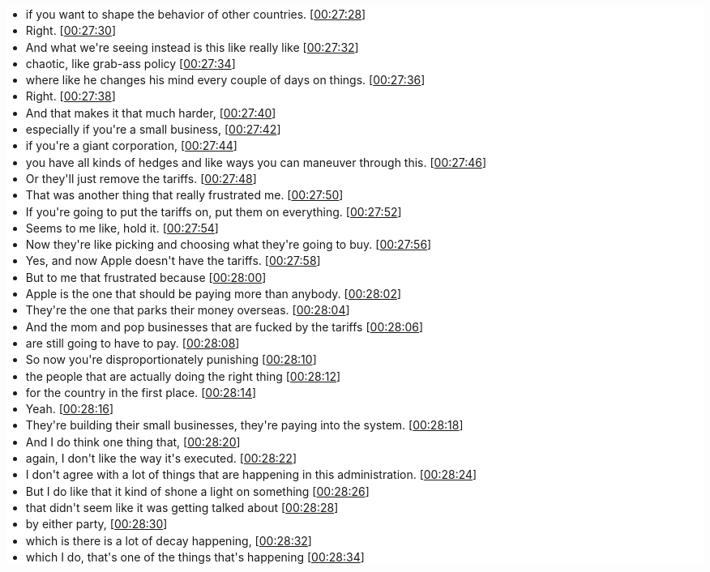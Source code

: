 *  if you want to shape the behavior of other countries. [[00:27:28](https://www.youtube.com/watch?v=bgx7GvYSq64&t=1648.5s)]
*  Right. [[00:27:30](https://www.youtube.com/watch?v=bgx7GvYSq64&t=1650.5s)]
*  And what we're seeing instead is this like really like [[00:27:32](https://www.youtube.com/watch?v=bgx7GvYSq64&t=1652.5s)]
*  chaotic, like grab-ass policy [[00:27:34](https://www.youtube.com/watch?v=bgx7GvYSq64&t=1654.5s)]
*  where like he changes his mind every couple of days on things. [[00:27:36](https://www.youtube.com/watch?v=bgx7GvYSq64&t=1656.5s)]
*  Right. [[00:27:38](https://www.youtube.com/watch?v=bgx7GvYSq64&t=1658.5s)]
*  And that makes it that much harder, [[00:27:40](https://www.youtube.com/watch?v=bgx7GvYSq64&t=1660.5s)]
*  especially if you're a small business, [[00:27:42](https://www.youtube.com/watch?v=bgx7GvYSq64&t=1662.5s)]
*  if you're a giant corporation, [[00:27:44](https://www.youtube.com/watch?v=bgx7GvYSq64&t=1664.5s)]
*  you have all kinds of hedges and like ways you can maneuver through this. [[00:27:46](https://www.youtube.com/watch?v=bgx7GvYSq64&t=1666.5s)]
*  Or they'll just remove the tariffs. [[00:27:48](https://www.youtube.com/watch?v=bgx7GvYSq64&t=1668.5s)]
*  That was another thing that really frustrated me. [[00:27:50](https://www.youtube.com/watch?v=bgx7GvYSq64&t=1670.5s)]
*  If you're going to put the tariffs on, put them on everything. [[00:27:52](https://www.youtube.com/watch?v=bgx7GvYSq64&t=1672.5s)]
*  Seems to me like, hold it. [[00:27:54](https://www.youtube.com/watch?v=bgx7GvYSq64&t=1674.5s)]
*  Now they're like picking and choosing what they're going to buy. [[00:27:56](https://www.youtube.com/watch?v=bgx7GvYSq64&t=1676.5s)]
*  Yes, and now Apple doesn't have the tariffs. [[00:27:58](https://www.youtube.com/watch?v=bgx7GvYSq64&t=1678.5s)]
*  But to me that frustrated because [[00:28:00](https://www.youtube.com/watch?v=bgx7GvYSq64&t=1680.5s)]
*  Apple is the one that should be paying more than anybody. [[00:28:02](https://www.youtube.com/watch?v=bgx7GvYSq64&t=1682.5s)]
*  They're the one that parks their money overseas. [[00:28:04](https://www.youtube.com/watch?v=bgx7GvYSq64&t=1684.5s)]
*  And the mom and pop businesses that are fucked by the tariffs [[00:28:06](https://www.youtube.com/watch?v=bgx7GvYSq64&t=1686.5s)]
*  are still going to have to pay. [[00:28:08](https://www.youtube.com/watch?v=bgx7GvYSq64&t=1688.5s)]
*  So now you're disproportionately punishing [[00:28:10](https://www.youtube.com/watch?v=bgx7GvYSq64&t=1690.5s)]
*  the people that are actually doing the right thing [[00:28:12](https://www.youtube.com/watch?v=bgx7GvYSq64&t=1692.5s)]
*  for the country in the first place. [[00:28:14](https://www.youtube.com/watch?v=bgx7GvYSq64&t=1694.5s)]
*  Yeah. [[00:28:16](https://www.youtube.com/watch?v=bgx7GvYSq64&t=1696.5s)]
*  They're building their small businesses, they're paying into the system. [[00:28:18](https://www.youtube.com/watch?v=bgx7GvYSq64&t=1698.5s)]
*  And I do think one thing that, [[00:28:20](https://www.youtube.com/watch?v=bgx7GvYSq64&t=1700.5s)]
*  again, I don't like the way it's executed. [[00:28:22](https://www.youtube.com/watch?v=bgx7GvYSq64&t=1702.5s)]
*  I don't agree with a lot of things that are happening in this administration. [[00:28:24](https://www.youtube.com/watch?v=bgx7GvYSq64&t=1704.5s)]
*  But I do like that it kind of shone a light on something [[00:28:26](https://www.youtube.com/watch?v=bgx7GvYSq64&t=1706.5s)]
*  that didn't seem like it was getting talked about [[00:28:28](https://www.youtube.com/watch?v=bgx7GvYSq64&t=1708.5s)]
*  by either party, [[00:28:30](https://www.youtube.com/watch?v=bgx7GvYSq64&t=1710.5s)]
*  which is there is a lot of decay happening, [[00:28:32](https://www.youtube.com/watch?v=bgx7GvYSq64&t=1712.5s)]
*  which I do, that's one of the things that's happening [[00:28:34](https://www.youtube.com/watch?v=bgx7GvYSq64&t=1714.5s)]